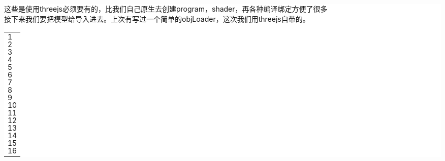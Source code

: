 </div>

</td>

</tr>

</tbody>

</table>

</div>

</div>

这些是使用threejs必须要有的，比我们自己原生去创建program，shader，再各种编译绑定方便了很多  
接下来我们要把模型给导入进去。上次有写过一个简单的objLoader，这次我们用threejs自带的。

<div id="crayon-5a265fb3af633051899737" class="crayon-syntax crayon-theme-sublime-text crayon-font-courier-new crayon-os-pc print-yes notranslate" data-settings=" minimize scroll-mouseover" style=" margin-top: 1px; margin-bottom: 1px; font-size: 14px !important; line-height: 15px !important;">

<div class="crayon-main" style="">

<table class="crayon-table">

<tbody>

<tr class="crayon-row">

<td class="crayon-nums " data-settings="show">

<div class="crayon-nums-content" style="font-size: 14px !important; line-height: 15px !important;">

<div class="crayon-num" data-line="crayon-5a265fb3af633051899737-1">1</div>

<div class="crayon-num" data-line="crayon-5a265fb3af633051899737-2">2</div>

<div class="crayon-num" data-line="crayon-5a265fb3af633051899737-3">3</div>

<div class="crayon-num" data-line="crayon-5a265fb3af633051899737-4">4</div>

<div class="crayon-num" data-line="crayon-5a265fb3af633051899737-5">5</div>

<div class="crayon-num" data-line="crayon-5a265fb3af633051899737-6">6</div>

<div class="crayon-num" data-line="crayon-5a265fb3af633051899737-7">7</div>

<div class="crayon-num" data-line="crayon-5a265fb3af633051899737-8">8</div>

<div class="crayon-num" data-line="crayon-5a265fb3af633051899737-9">9</div>

<div class="crayon-num" data-line="crayon-5a265fb3af633051899737-10">10</div>

<div class="crayon-num" data-line="crayon-5a265fb3af633051899737-11">11</div>

<div class="crayon-num" data-line="crayon-5a265fb3af633051899737-12">12</div>

<div class="crayon-num" data-line="crayon-5a265fb3af633051899737-13">13</div>

<div class="crayon-num" data-line="crayon-5a265fb3af633051899737-14">14</div>

<div class="crayon-num" data-line="crayon-5a265fb3af633051899737-15">15</div>

<div class="crayon-num" data-line="crayon-5a265fb3af633051899737-16">16</div>
